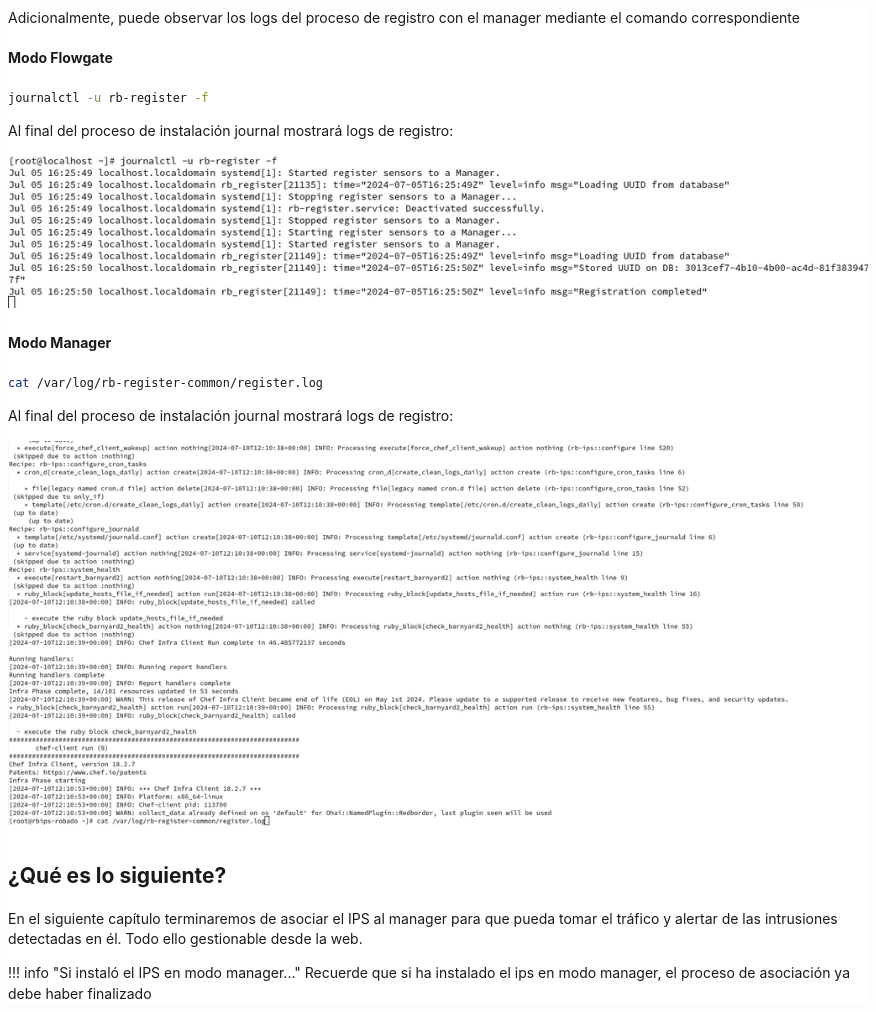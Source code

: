 Adicionalmente, puede observar los logs del proceso de registro con el manager mediante el comando correspondiente

#### Modo Flowgate

``` bash title="Mostrar los logs de registro"
journalctl -u rb-register -f
```

Al final del proceso de instalación journal mostrará logs de registro:

![Final de la instalación](images/ch01_end_registration.png)

#### Modo Manager

``` bash title="Mostrar los logs de registro"
cat /var/log/rb-register-common/register.log
```
Al final del proceso de instalación journal mostrará logs de registro:

![Final de la instalación](images/ch01_end_registration_manager.png)

## ¿Qué es lo siguiente?

En el siguiente capítulo terminaremos de asociar el IPS al manager para que pueda tomar el tráfico y alertar de las intrusiones detectadas en él. Todo ello gestionable desde la web.

!!! info "Si instaló el IPS en modo manager..."
    Recuerde que si ha instalado el ips en modo manager, el proceso de asociación ya debe haber finalizado
